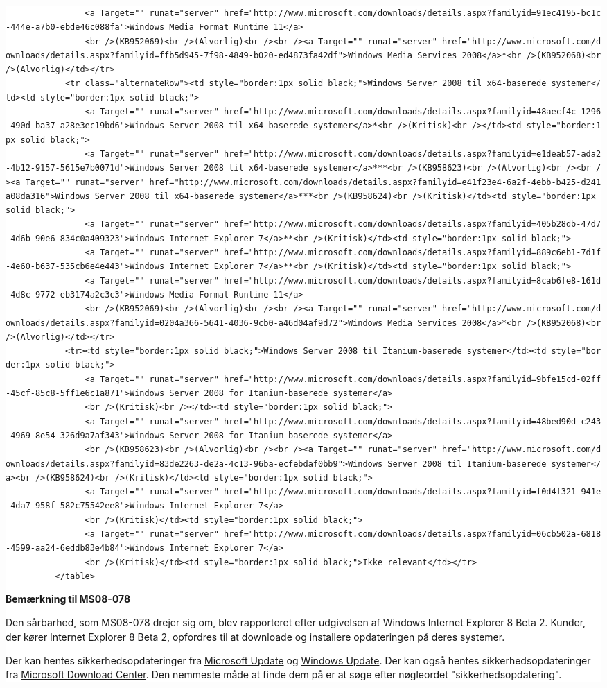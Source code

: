                     <a Target="" runat="server" href="http://www.microsoft.com/downloads/details.aspx?familyid=91ec4195-bc1c-444e-a7b0-ebde46c088fa">Windows Media Format Runtime 11</a>
                    <br />(KB952069)<br />(Alvorlig)<br /><br /><a Target="" runat="server" href="http://www.microsoft.com/downloads/details.aspx?familyid=ffb5d945-7f98-4849-b020-ed4873fa42df">Windows Media Services 2008</a>*<br />(KB952068)<br />(Alvorlig)</td></tr>
                <tr class="alternateRow"><td style="border:1px solid black;">Windows Server 2008 til x64-baserede systemer</td><td style="border:1px solid black;">
                    <a Target="" runat="server" href="http://www.microsoft.com/downloads/details.aspx?familyid=48aecf4c-1296-490d-ba37-a28e3ec19bd6">Windows Server 2008 til x64-baserede systemer</a>*<br />(Kritisk)<br /></td><td style="border:1px solid black;">
                    <a Target="" runat="server" href="http://www.microsoft.com/downloads/details.aspx?familyid=e1deab57-ada2-4b12-9157-5615e7b0071d">Windows Server 2008 til x64-baserede systemer</a>***<br />(KB958623)<br />(Alvorlig)<br /><br /><a Target="" runat="server" href="http://www.microsoft.com/downloads/details.aspx?familyid=e41f23e4-6a2f-4ebb-b425-d241a08da316">Windows Server 2008 til x64-baserede systemer</a>***<br />(KB958624)<br />(Kritisk)</td><td style="border:1px solid black;">
                    <a Target="" runat="server" href="http://www.microsoft.com/downloads/details.aspx?familyid=405b28db-47d7-4d6b-90e6-834c0a409323">Windows Internet Explorer 7</a>**<br />(Kritisk)</td><td style="border:1px solid black;">
                    <a Target="" runat="server" href="http://www.microsoft.com/downloads/details.aspx?familyid=889c6eb1-7d1f-4e60-b637-535cb6e4e443">Windows Internet Explorer 7</a>**<br />(Kritisk)</td><td style="border:1px solid black;">
                    <a Target="" runat="server" href="http://www.microsoft.com/downloads/details.aspx?familyid=8cab6fe8-161d-4d8c-9772-eb3174a2c3c3">Windows Media Format Runtime 11</a>
                    <br />(KB952069)<br />(Alvorlig)<br /><br /><a Target="" runat="server" href="http://www.microsoft.com/downloads/details.aspx?familyid=0204a366-5641-4036-9cb0-a46d04af9d72">Windows Media Services 2008</a>*<br />(KB952068)<br />(Alvorlig)</td></tr>
                <tr><td style="border:1px solid black;">Windows Server 2008 til Itanium-baserede systemer</td><td style="border:1px solid black;">
                    <a Target="" runat="server" href="http://www.microsoft.com/downloads/details.aspx?familyid=9bfe15cd-02ff-45cf-85c8-5ff1e6c1a871">Windows Server 2008 for Itanium-baserede systemer</a>
                    <br />(Kritisk)<br /></td><td style="border:1px solid black;">
                    <a Target="" runat="server" href="http://www.microsoft.com/downloads/details.aspx?familyid=48bed90d-c243-4969-8e54-326d9a7af343">Windows Server 2008 for Itanium-baserede systemer</a>
                    <br />(KB958623)<br />(Alvorlig)<br /><br /><a Target="" runat="server" href="http://www.microsoft.com/downloads/details.aspx?familyid=83de2263-de2a-4c13-96ba-ecfebdaf0bb9">Windows Server 2008 til Itanium-baserede systemer</a><br />(KB958624)<br />(Kritisk)</td><td style="border:1px solid black;">
                    <a Target="" runat="server" href="http://www.microsoft.com/downloads/details.aspx?familyid=f0d4f321-941e-4da7-958f-582c75542ee8">Windows Internet Explorer 7</a>
                    <br />(Kritisk)</td><td style="border:1px solid black;">
                    <a Target="" runat="server" href="http://www.microsoft.com/downloads/details.aspx?familyid=06cb502a-6818-4599-aa24-6eddb83e4b84">Windows Internet Explorer 7</a>
                    <br />(Kritisk)</td><td style="border:1px solid black;">Ikke relevant</td></tr>
              </table>


**Bemærkning til MS08-078**

Den sårbarhed, som MS08-078 drejer sig om, blev rapporteret efter udgivelsen af Windows Internet Explorer 8 Beta 2. Kunder, der kører Internet Explorer 8 Beta 2, opfordres til at downloade og installere opdateringen på deres systemer.

Der kan hentes sikkerhedsopdateringer fra [Microsoft Update](http://go.microsoft.com/fwlink/?linkid=40747) og [Windows Update](http://go.microsoft.com/fwlink/?linkid=21130). Der kan også hentes sikkerhedsopdateringer fra [Microsoft Download Center](http://go.microsoft.com/fwlink/?linkid=21129). Den nemmeste måde at finde dem på er at søge efter nøgleordet "sikkerhedsopdatering".
